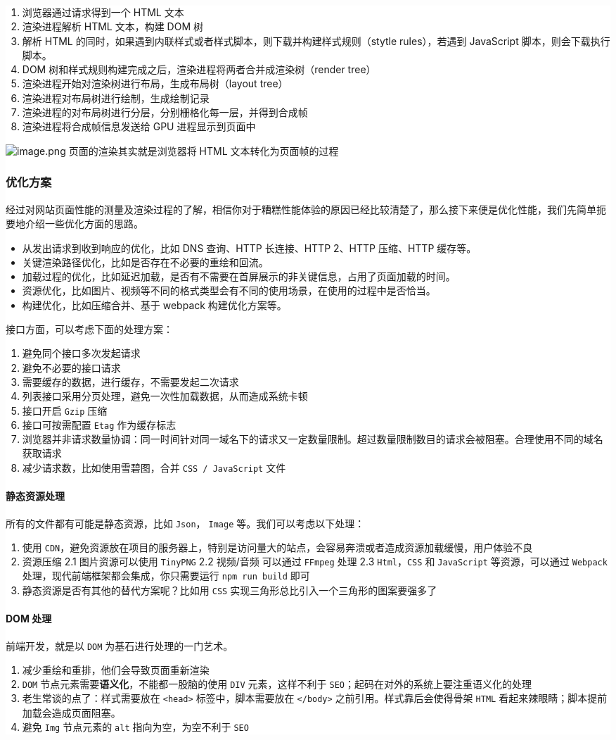 1. 浏览器通过请求得到一个 HTML 文本
2. 渲染进程解析 HTML 文本，构建 DOM 树
3. 解析 HTML 的同时，如果遇到内联样式或者样式脚本，则下载并构建样式规则（stytle rules），若遇到 JavaScript 脚本，则会下载执行脚本。
4. DOM 树和样式规则构建完成之后，渲染进程将两者合并成渲染树（render tree）
5. 渲染进程开始对渲染树进行布局，生成布局树（layout tree）
6. 渲染进程对布局树进行绘制，生成绘制记录
7. 渲染进程的对布局树进行分层，分别栅格化每一层，并得到合成帧
8. 渲染进程将合成帧信息发送给 GPU 进程显示到页面中

![image.png](https://p6-juejin.byteimg.com/tos-cn-i-k3u1fbpfcp/d00091bac63648bab226fcae3aa61ecb~tplv-k3u1fbpfcp-zoom-in-crop-mark:3024:0:0:0.awebp?) 页面的渲染其实就是浏览器将 HTML 文本转化为页面帧的过程

### 优化方案

经过对网站页面性能的测量及渲染过程的了解，相信你对于糟糕性能体验的原因已经比较清楚了，那么接下来便是优化性能，我们先简单扼要地介绍一些优化方面的思路。

- 从发出请求到收到响应的优化，比如 DNS 查询、HTTP 长连接、HTTP 2、HTTP 压缩、HTTP 缓存等。
- 关键渲染路径优化，比如是否存在不必要的重绘和回流。
- 加载过程的优化，比如延迟加载，是否有不需要在首屏展示的非关键信息，占用了页面加载的时间。
- 资源优化，比如图片、视频等不同的格式类型会有不同的使用场景，在使用的过程中是否恰当。
- 构建优化，比如压缩合并、基于 webpack 构建优化方案等。

接口方面，可以考虑下面的处理方案：

1. 避免同个接口多次发起请求
2. 避免不必要的接口请求
3. 需要缓存的数据，进行缓存，不需要发起二次请求
4. 列表接口采用分页处理，避免一次性加载数据，从而造成系统卡顿
5. 接口开启 `Gzip` 压缩
6. 接口可按需配置 `Etag` 作为缓存标志
7. 浏览器并非请求数量协调：同一时间针对同一域名下的请求又一定数量限制。超过数量限制数目的请求会被阻塞。合理使用不同的域名获取请求
8. 减少请求数，比如使用雪碧图，合并 `CSS / JavaScript` 文件

#### 静态资源处理

所有的文件都有可能是静态资源，比如 `Json`， `Image` 等。我们可以考虑以下处理：

1. 使用 `CDN`，避免资源放在项目的服务器上，特别是访问量大的站点，会容易奔溃或者造成资源加载缓慢，用户体验不良
2. 资源压缩
   2.1 图片资源可以使用 `TinyPNG` 2.2 视频/音频 可以通过 `FFmpeg` 处理
   2.3 `Html`，`CSS` 和 `JavaScript` 等资源，可以通过 `Webpack` 处理，现代前端框架都会集成，你只需要运行 `npm run build` 即可
3. 静态资源是否有其他的替代方案呢？比如用 `CSS` 实现三角形总比引入一个三角形的图案要强多了

#### DOM 处理

前端开发，就是以 `DOM` 为基石进行处理的一门艺术。

1. 减少重绘和重排，他们会导致页面重新渲染
2. `DOM` 节点元素需要**语义化**，不能都一股脑的使用 `DIV` 元素，这样不利于 `SEO`；起码在对外的系统上要注重语义化的处理
3. 老生常谈的点了：样式需要放在 `<head>` 标签中，脚本需要放在 `</body>` 之前引用。样式靠后会使得骨架 `HTML` 看起来辣眼睛；脚本提前加载会造成页面阻塞。
4. 避免 `Img` 节点元素的 `alt` 指向为空，为空不利于 `SEO`
